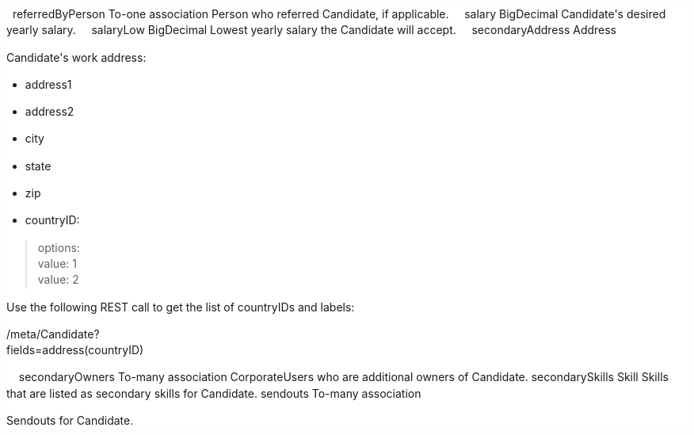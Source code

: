 <td> </td>
</tr>
<tr class="odd">
<td>referredByPerson</td>
<td>To-one association</td>
<td>Person who referred Candidate, if applicable.</td>
<td> </td>
<td> </td>
</tr>
<tr class="even">
<td>salary</td>
<td>BigDecimal</td>
<td>Candidate's desired yearly salary.</td>
<td> </td>
<td> </td>
</tr>
<tr class="odd">
<td>salaryLow</td>
<td>BigDecimal</td>
<td>Lowest yearly salary the Candidate will accept.</td>
<td> </td>
<td> </td>
</tr>
<tr class="even">
<td>secondaryAddress</td>
<td>Address</td>
<td><p>Candidate's work address:</p>
<ul>
<li><p>address1</p></li>
<li><p>address2</p></li>
<li><p>city</p></li>
<li><p>state</p></li>
<li><p>zip</p></li>
<li><p>countryID:</p></li>
</ul>
<blockquote>
<p>options:<br />
value: 1<br />
value: 2</p>
</blockquote>
<p>Use the following REST call to get the list of countryIDs and labels:</p>
<p>/meta/Candidate?<br />
fields=address(countryID)</p></td>
<td> </td>
<td> </td>
</tr>
<tr class="odd">
<td>secondaryOwners</td>
<td>To-many association</td>
<td>CorporateUsers who are additional owners of Candidate.</td>
<td></td>
<td></td>
</tr>
<tr class="even">
<td>secondarySkills</td>
<td>Skill</td>
<td>Skills that are listed as secondary skills for Candidate.</td>
<td></td>
<td></td>
</tr>
<tr class="odd">
<td>sendouts</td>
<td>To-many association</td>
<td><p>Sendouts for Candidate.</p>